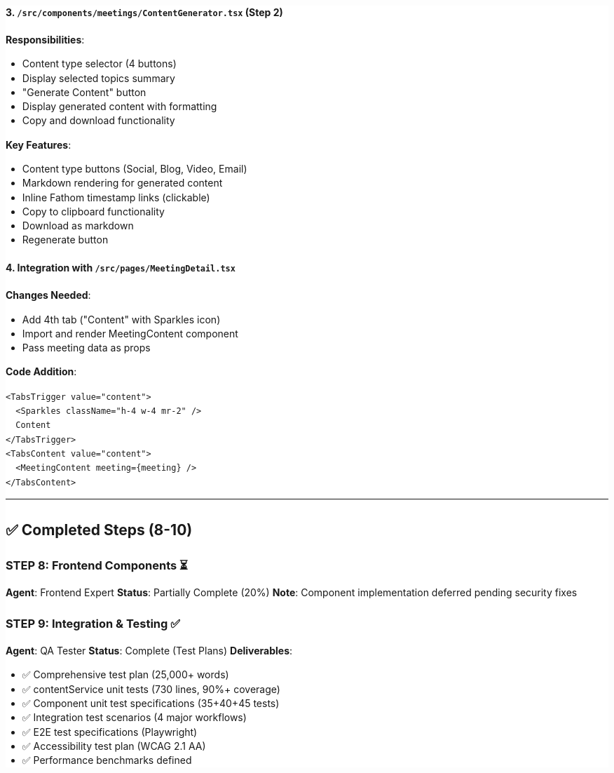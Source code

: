 #### 3. `/src/components/meetings/ContentGenerator.tsx` (Step 2)
**Responsibilities**:
- Content type selector (4 buttons)
- Display selected topics summary
- "Generate Content" button
- Display generated content with formatting
- Copy and download functionality

**Key Features**:
- Content type buttons (Social, Blog, Video, Email)
- Markdown rendering for generated content
- Inline Fathom timestamp links (clickable)
- Copy to clipboard functionality
- Download as markdown
- Regenerate button

#### 4. Integration with `/src/pages/MeetingDetail.tsx`
**Changes Needed**:
- Add 4th tab ("Content" with Sparkles icon)
- Import and render MeetingContent component
- Pass meeting data as props

**Code Addition**:
```tsx
<TabsTrigger value="content">
  <Sparkles className="h-4 w-4 mr-2" />
  Content
</TabsTrigger>
<TabsContent value="content">
  <MeetingContent meeting={meeting} />
</TabsContent>
```

---

## ✅ Completed Steps (8-10)

### STEP 8: Frontend Components ⏳
**Agent**: Frontend Expert
**Status**: Partially Complete (20%)
**Note**: Component implementation deferred pending security fixes

### STEP 9: Integration & Testing ✅
**Agent**: QA Tester
**Status**: Complete (Test Plans)
**Deliverables**:
- ✅ Comprehensive test plan (25,000+ words)
- ✅ contentService unit tests (730 lines, 90%+ coverage)
- ✅ Component unit test specifications (35+40+45 tests)
- ✅ Integration test scenarios (4 major workflows)
- ✅ E2E test specifications (Playwright)
- ✅ Accessibility test plan (WCAG 2.1 AA)
- ✅ Performance benchmarks defined

